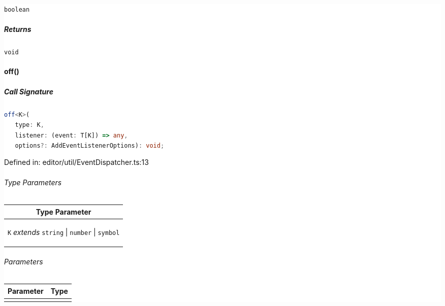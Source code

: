 `boolean`

</td>
</tr>
</tbody>
</table>

##### Returns

`void`

#### off()

##### Call Signature

```ts
off<K>(
   type: K, 
   listener: (event: T[K]) => any, 
   options?: AddEventListenerOptions): void;
```

Defined in: editor/util/EventDispatcher.ts:13

###### Type Parameters

<table>
<thead>
<tr>
<th>Type Parameter</th>
</tr>
</thead>
<tbody>
<tr>
<td>

`K` *extends* `string` \| `number` \| `symbol`

</td>
</tr>
</tbody>
</table>

###### Parameters

<table>
<thead>
<tr>
<th>Parameter</th>
<th>Type</th>
</tr>
</thead>
<tbody>
<tr>
<td>
